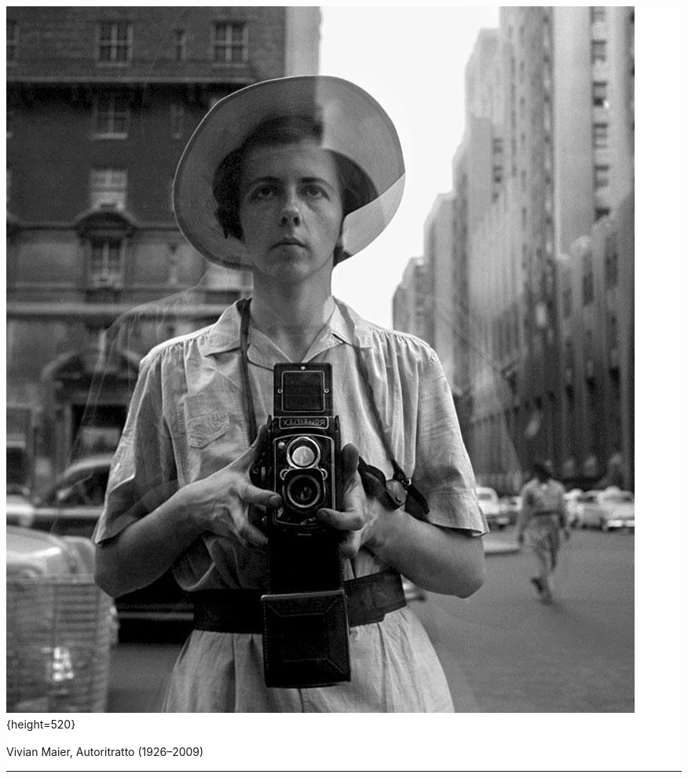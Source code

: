 ![](./media/Vivian_Maier.jpg){height=520}

Vivian Maier, Autoritratto (1926–2009)

---

<iframe src="https://player.vimeo.com/video/517979969?badge=0&amp;autopause=0&amp;player_id=0&amp;app_id=58479" width="1934" height="810" frameborder="0" allow="autoplay; fullscreen; picture-in-picture" allowfullscreen title="Moana (Clements, Musker, Hall, Williams) Beach scene (no sound)"></iframe>
